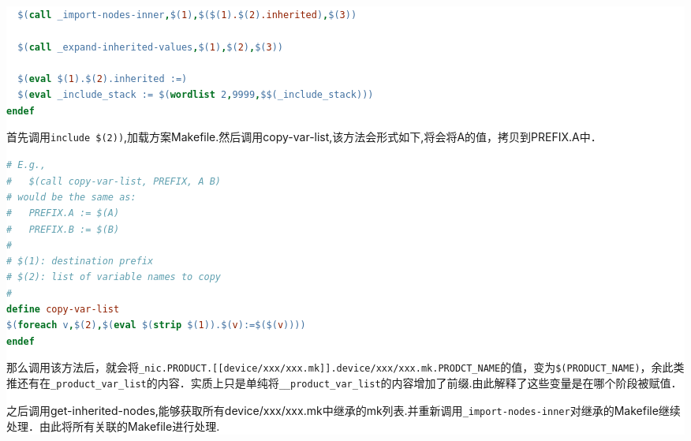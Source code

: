 ```makefile
  $(call _import-nodes-inner,$(1),$($(1).$(2).inherited),$(3))

  $(call _expand-inherited-values,$(1),$(2),$(3))

  $(eval $(1).$(2).inherited :=)
  $(eval _include_stack := $(wordlist 2,9999,$$(_include_stack)))
endef
```

首先调用`include $(2))`,加载方案Makefile.然后调用copy-var-list,该方法会形式如下,将会将A的值，拷贝到PREFIX.A中．

```makefile
# E.g.,
#   $(call copy-var-list, PREFIX, A B)
# would be the same as:
#   PREFIX.A := $(A)
#   PREFIX.B := $(B)
#
# $(1): destination prefix
# $(2): list of variable names to copy
#
define copy-var-list
$(foreach v,$(2),$(eval $(strip $(1)).$(v):=$($(v))))
endef
```

那么调用该方法后，就会将`_nic.PRODUCT.[[device/xxx/xxx.mk]].device/xxx/xxx.mk.PRODCT_NAME`的值，变为`$(PRODUCT_NAME)`，余此类推还有在`_product_var_list`的内容．实质上只是单纯将`__product_var_list`的内容增加了前缀.由此解释了这些变量是在哪个阶段被赋值．

之后调用get-inherited-nodes,能够获取所有device/xxx/xxx.mk中继承的mk列表.并重新调用`_import-nodes-inner`对继承的Makefile继续处理．由此将所有关联的Makefile进行处理.
